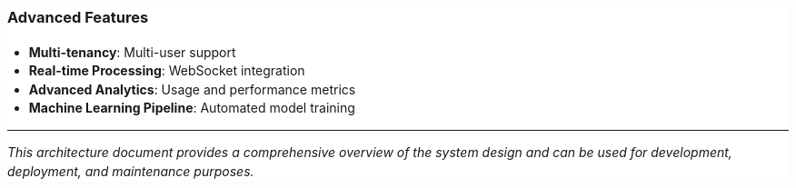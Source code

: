 ### **Advanced Features**
- **Multi-tenancy**: Multi-user support
- **Real-time Processing**: WebSocket integration
- **Advanced Analytics**: Usage and performance metrics
- **Machine Learning Pipeline**: Automated model training

---

*This architecture document provides a comprehensive overview of the system design and can be used for development, deployment, and maintenance purposes.* 
